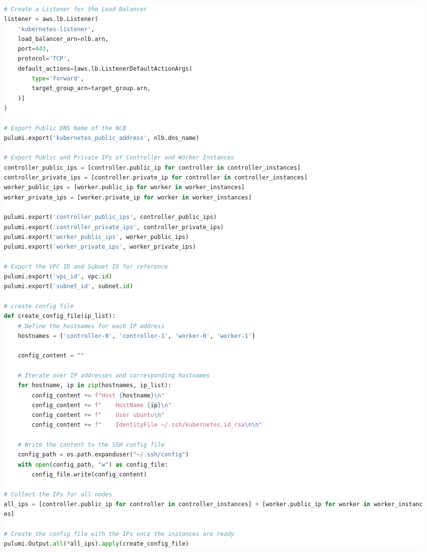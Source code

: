```python
# Create a Listener for the Load Balancer
listener = aws.lb.Listener(
    'kubernetes-listener',
    load_balancer_arn=nlb.arn,
    port=443,
    protocol='TCP',
    default_actions=[aws.lb.ListenerDefaultActionArgs(
        type='forward',
        target_group_arn=target_group.arn,
    )]
)

# Export Public DNS Name of the NLB
pulumi.export('kubernetes_public_address', nlb.dns_name)

# Export Public and Private IPs of Controller and Worker Instances
controller_public_ips = [controller.public_ip for controller in controller_instances]
controller_private_ips = [controller.private_ip for controller in controller_instances]
worker_public_ips = [worker.public_ip for worker in worker_instances]
worker_private_ips = [worker.private_ip for worker in worker_instances]

pulumi.export('controller_public_ips', controller_public_ips)
pulumi.export('controller_private_ips', controller_private_ips)
pulumi.export('worker_public_ips', worker_public_ips)
pulumi.export('worker_private_ips', worker_private_ips)

# Export the VPC ID and Subnet ID for reference
pulumi.export('vpc_id', vpc.id)
pulumi.export('subnet_id', subnet.id)

# create config file
def create_config_file(ip_list):
    # Define the hostnames for each IP address
    hostnames = ['controller-0', 'controller-1', 'worker-0', 'worker-1']
    
    config_content = ""
    
    # Iterate over IP addresses and corresponding hostnames
    for hostname, ip in zip(hostnames, ip_list):
        config_content += f"Host {hostname}\n"
        config_content += f"    HostName {ip}\n"
        config_content += f"    User ubuntu\n"
        config_content += f"    IdentityFile ~/.ssh/kubernetes.id_rsa\n\n"
    
    # Write the content to the SSH config file
    config_path = os.path.expanduser("~/.ssh/config")
    with open(config_path, "w") as config_file:
        config_file.write(config_content)

# Collect the IPs for all nodes
all_ips = [controller.public_ip for controller in controller_instances] + [worker.public_ip for worker in worker_instances]

# Create the config file with the IPs once the instances are ready
pulumi.Output.all(*all_ips).apply(create_config_file)
```
